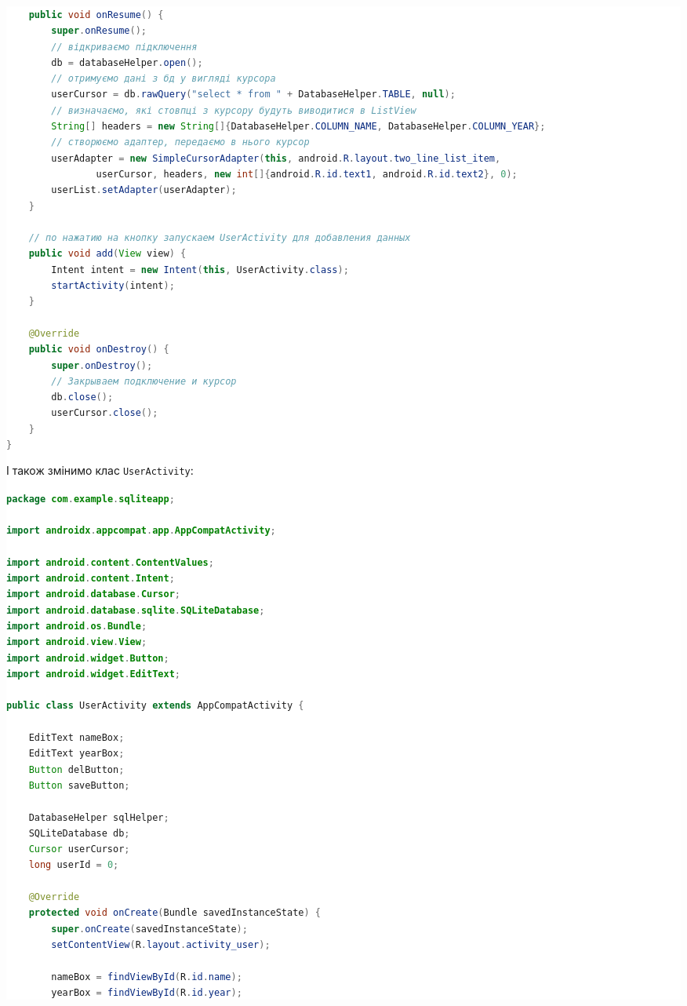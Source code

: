 ```java
    public void onResume() {
        super.onResume();
        // відкриваємо підключення
        db = databaseHelper.open();
        // отримуємо дані з бд у вигляді курсора
        userCursor = db.rawQuery("select * from " + DatabaseHelper.TABLE, null);
        // визначаємо, які стовпці з курсору будуть виводитися в ListView
        String[] headers = new String[]{DatabaseHelper.COLUMN_NAME, DatabaseHelper.COLUMN_YEAR};
        // створюємо адаптер, передаємо в нього курсор
        userAdapter = new SimpleCursorAdapter(this, android.R.layout.two_line_list_item,
                userCursor, headers, new int[]{android.R.id.text1, android.R.id.text2}, 0);
        userList.setAdapter(userAdapter);
    }
 
    // по нажатию на кнопку запускаем UserActivity для добавления данных
    public void add(View view) {
        Intent intent = new Intent(this, UserActivity.class);
        startActivity(intent);
    }
 
    @Override
    public void onDestroy() {
        super.onDestroy();
        // Закрываем подключение и курсор
        db.close();
        userCursor.close();
    }
}
```
І також змінимо клас `UserActivity`:
```java
package com.example.sqliteapp;
 
import androidx.appcompat.app.AppCompatActivity;
 
import android.content.ContentValues;
import android.content.Intent;
import android.database.Cursor;
import android.database.sqlite.SQLiteDatabase;
import android.os.Bundle;
import android.view.View;
import android.widget.Button;
import android.widget.EditText;
 
public class UserActivity extends AppCompatActivity {
 
    EditText nameBox;
    EditText yearBox;
    Button delButton;
    Button saveButton;
 
    DatabaseHelper sqlHelper;
    SQLiteDatabase db;
    Cursor userCursor;
    long userId = 0;

    @Override
    protected void onCreate(Bundle savedInstanceState) {
        super.onCreate(savedInstanceState);
        setContentView(R.layout.activity_user);
 
        nameBox = findViewById(R.id.name);
        yearBox = findViewById(R.id.year);
```